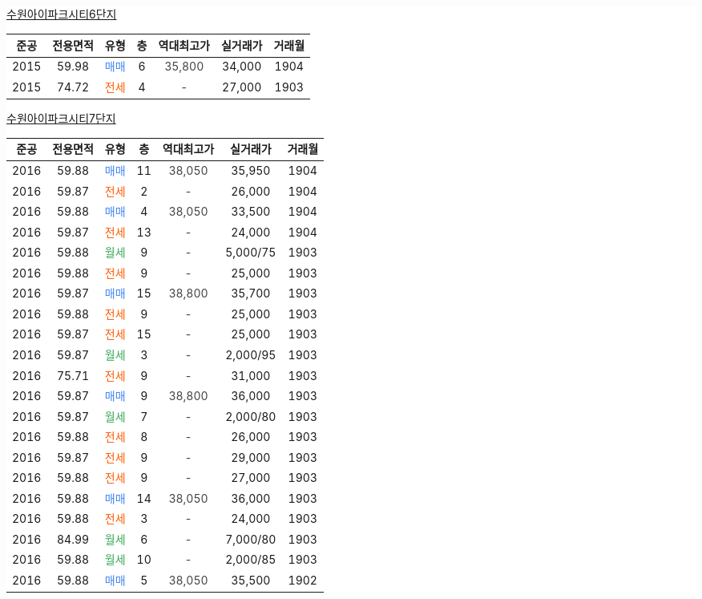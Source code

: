 
<script async src="//pagead2.googlesyndication.com/pagead/js/adsbygoogle.js"></script>

<ins class="adsbygoogle"
     style="display:block"
     data-ad-client="ca-pub-2446590836940007"
     data-ad-slot="1659523306"
     data-ad-format="auto"
     data-full-width-responsive="true"></ins>
<script>
(adsbygoogle = window.adsbygoogle || []).push({});
</script>


[수원아이파크시티6단지](https://search.naver.com/search.naver?query=%EA%B2%BD%EA%B8%B0%EB%8F%84+%EC%88%98%EC%9B%90%EC%8B%9C+%EA%B6%8C%EC%84%A0%EA%B5%AC+%EA%B6%8C%EC%84%A0%EB%8F%99+%EC%88%98%EC%9B%90%EC%95%84%EC%9D%B4%ED%8C%8C%ED%81%AC%EC%8B%9C%ED%8B%B06%EB%8B%A8%EC%A7%80)

|준공|전용면적|유형|층|역대최고가|실거래가|거래월|
|:---:|:---:|:---:|:---:|:---:|:---:|:---:|
|2015|59.98|<span style="color:#4285f3">매매</span>|6|<span style="color:#444444">35,800</span>|34,000|1904|
|2015|74.72|<span style="color:#ff5a00">전세</span>|4|<span style="color:#444444">-</span>|27,000|1903|

[수원아이파크시티7단지](https://search.naver.com/search.naver?query=%EA%B2%BD%EA%B8%B0%EB%8F%84+%EC%88%98%EC%9B%90%EC%8B%9C+%EA%B6%8C%EC%84%A0%EA%B5%AC+%EA%B6%8C%EC%84%A0%EB%8F%99+%EC%88%98%EC%9B%90%EC%95%84%EC%9D%B4%ED%8C%8C%ED%81%AC%EC%8B%9C%ED%8B%B07%EB%8B%A8%EC%A7%80)

|준공|전용면적|유형|층|역대최고가|실거래가|거래월|
|:---:|:---:|:---:|:---:|:---:|:---:|:---:|
|2016|59.88|<span style="color:#4285f3">매매</span>|11|<span style="color:#444444">38,050</span>|35,950|1904|
|2016|59.87|<span style="color:#ff5a00">전세</span>|2|<span style="color:#444444">-</span>|26,000|1904|
|2016|59.88|<span style="color:#4285f3">매매</span>|4|<span style="color:#444444">38,050</span>|33,500|1904|
|2016|59.87|<span style="color:#ff5a00">전세</span>|13|<span style="color:#444444">-</span>|24,000|1904|
|2016|59.88|<span style="color:#34a853">월세</span>|9|<span style="color:#444444">-</span>|5,000/75|1903|
|2016|59.88|<span style="color:#ff5a00">전세</span>|9|<span style="color:#444444">-</span>|25,000|1903|
|2016|59.87|<span style="color:#4285f3">매매</span>|15|<span style="color:#444444">38,800</span>|35,700|1903|
|2016|59.88|<span style="color:#ff5a00">전세</span>|9|<span style="color:#444444">-</span>|25,000|1903|
|2016|59.87|<span style="color:#ff5a00">전세</span>|15|<span style="color:#444444">-</span>|25,000|1903|
|2016|59.87|<span style="color:#34a853">월세</span>|3|<span style="color:#444444">-</span>|2,000/95|1903|
|2016|75.71|<span style="color:#ff5a00">전세</span>|9|<span style="color:#444444">-</span>|31,000|1903|
|2016|59.87|<span style="color:#4285f3">매매</span>|9|<span style="color:#444444">38,800</span>|36,000|1903|
|2016|59.87|<span style="color:#34a853">월세</span>|7|<span style="color:#444444">-</span>|2,000/80|1903|
|2016|59.88|<span style="color:#ff5a00">전세</span>|8|<span style="color:#444444">-</span>|26,000|1903|
|2016|59.87|<span style="color:#ff5a00">전세</span>|9|<span style="color:#444444">-</span>|29,000|1903|
|2016|59.88|<span style="color:#ff5a00">전세</span>|9|<span style="color:#444444">-</span>|27,000|1903|
|2016|59.88|<span style="color:#4285f3">매매</span>|14|<span style="color:#444444">38,050</span>|36,000|1903|
|2016|59.88|<span style="color:#ff5a00">전세</span>|3|<span style="color:#444444">-</span>|24,000|1903|
|2016|84.99|<span style="color:#34a853">월세</span>|6|<span style="color:#444444">-</span>|7,000/80|1903|
|2016|59.88|<span style="color:#34a853">월세</span>|10|<span style="color:#444444">-</span>|2,000/85|1903|
|2016|59.88|<span style="color:#4285f3">매매</span>|5|<span style="color:#444444">38,050</span>|35,500|1902|